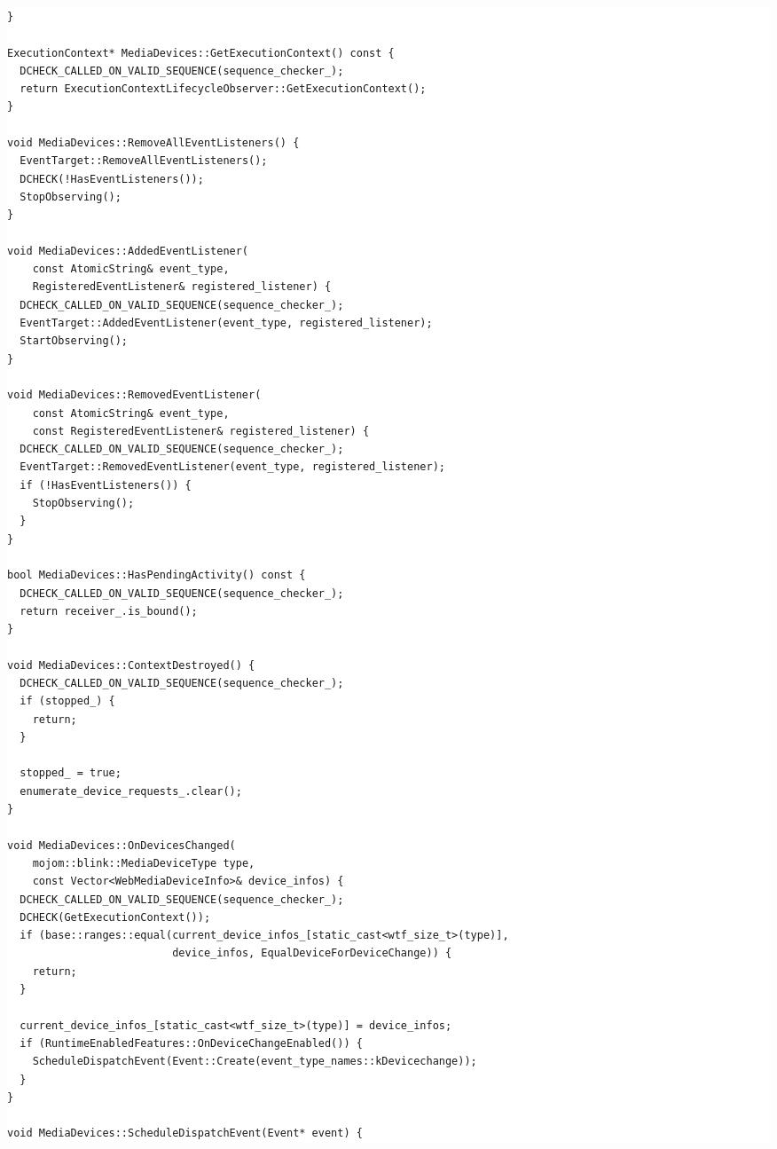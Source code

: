 ```
}

ExecutionContext* MediaDevices::GetExecutionContext() const {
  DCHECK_CALLED_ON_VALID_SEQUENCE(sequence_checker_);
  return ExecutionContextLifecycleObserver::GetExecutionContext();
}

void MediaDevices::RemoveAllEventListeners() {
  EventTarget::RemoveAllEventListeners();
  DCHECK(!HasEventListeners());
  StopObserving();
}

void MediaDevices::AddedEventListener(
    const AtomicString& event_type,
    RegisteredEventListener& registered_listener) {
  DCHECK_CALLED_ON_VALID_SEQUENCE(sequence_checker_);
  EventTarget::AddedEventListener(event_type, registered_listener);
  StartObserving();
}

void MediaDevices::RemovedEventListener(
    const AtomicString& event_type,
    const RegisteredEventListener& registered_listener) {
  DCHECK_CALLED_ON_VALID_SEQUENCE(sequence_checker_);
  EventTarget::RemovedEventListener(event_type, registered_listener);
  if (!HasEventListeners()) {
    StopObserving();
  }
}

bool MediaDevices::HasPendingActivity() const {
  DCHECK_CALLED_ON_VALID_SEQUENCE(sequence_checker_);
  return receiver_.is_bound();
}

void MediaDevices::ContextDestroyed() {
  DCHECK_CALLED_ON_VALID_SEQUENCE(sequence_checker_);
  if (stopped_) {
    return;
  }

  stopped_ = true;
  enumerate_device_requests_.clear();
}

void MediaDevices::OnDevicesChanged(
    mojom::blink::MediaDeviceType type,
    const Vector<WebMediaDeviceInfo>& device_infos) {
  DCHECK_CALLED_ON_VALID_SEQUENCE(sequence_checker_);
  DCHECK(GetExecutionContext());
  if (base::ranges::equal(current_device_infos_[static_cast<wtf_size_t>(type)],
                          device_infos, EqualDeviceForDeviceChange)) {
    return;
  }

  current_device_infos_[static_cast<wtf_size_t>(type)] = device_infos;
  if (RuntimeEnabledFeatures::OnDeviceChangeEnabled()) {
    ScheduleDispatchEvent(Event::Create(event_type_names::kDevicechange));
  }
}

void MediaDevices::ScheduleDispatchEvent(Event* event) {
```